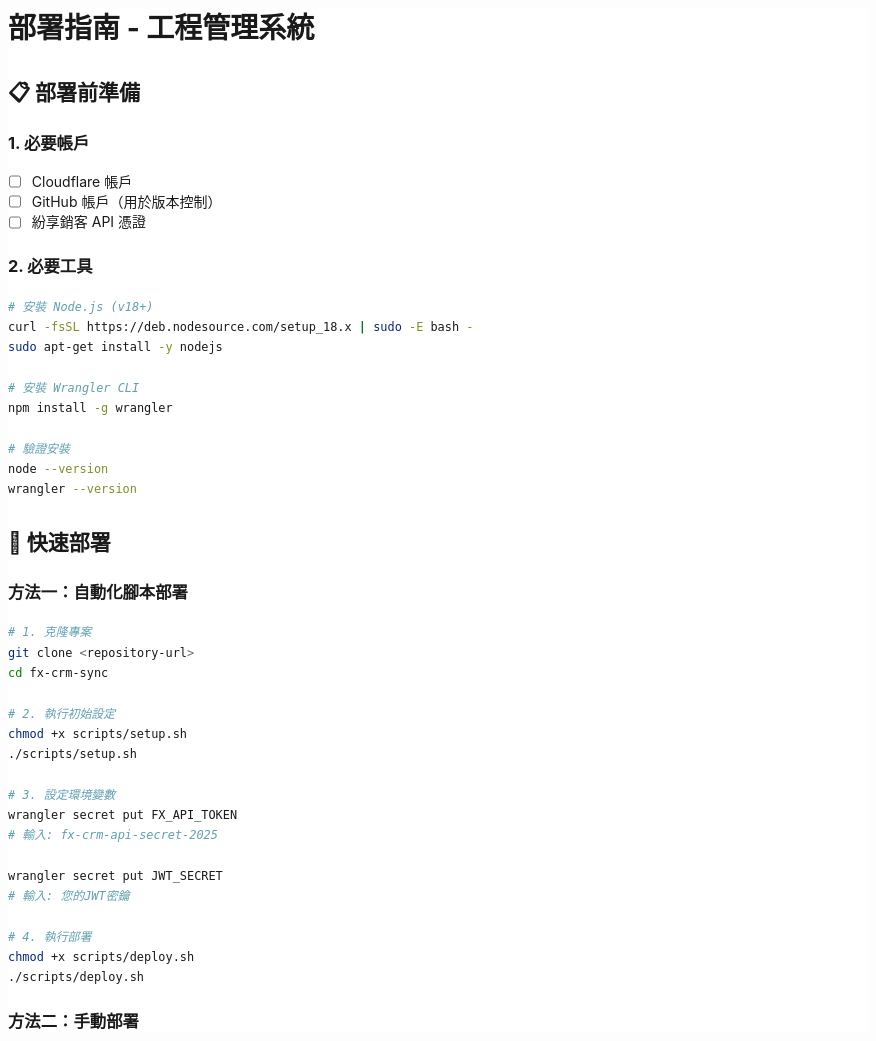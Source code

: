 # 部署指南 - 工程管理系統

## 📋 部署前準備

### 1. 必要帳戶
- [ ] Cloudflare 帳戶
- [ ] GitHub 帳戶（用於版本控制）
- [ ] 紛享銷客 API 憑證

### 2. 必要工具
```bash
# 安裝 Node.js (v18+)
curl -fsSL https://deb.nodesource.com/setup_18.x | sudo -E bash -
sudo apt-get install -y nodejs

# 安裝 Wrangler CLI
npm install -g wrangler

# 驗證安裝
node --version
wrangler --version
```

## 🚀 快速部署

### 方法一：自動化腳本部署

```bash
# 1. 克隆專案
git clone <repository-url>
cd fx-crm-sync

# 2. 執行初始設定
chmod +x scripts/setup.sh
./scripts/setup.sh

# 3. 設定環境變數
wrangler secret put FX_API_TOKEN
# 輸入: fx-crm-api-secret-2025

wrangler secret put JWT_SECRET
# 輸入: 您的JWT密鑰

# 4. 執行部署
chmod +x scripts/deploy.sh
./scripts/deploy.sh
```

### 方法二：手動部署
